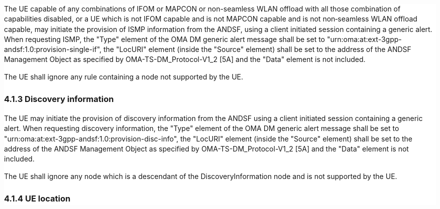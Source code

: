 The UE capable of any combinations of IFOM or MAPCON or non-seamless
WLAN offload with all those combination of capabilities disabled, or a
UE which is not IFOM capable and is not MAPCON capable and is not
non‑seamless WLAN offload capable, may initiate the provision of ISMP
information from the ANDSF, using a client initiated session containing
a generic alert. When requesting ISMP, the \"Type\" element of the OMA
DM generic alert message shall be set to
\"urn:oma:at:ext-3gpp-andsf:1.0:provision-single-if\", the \"LocURI\"
element (inside the \"Source\" element) shall be set to the address of
the ANDSF Management Object as specified by
OMA-TS-DM\_Protocol-V1\_2 \[5A\] and the \"Data\" element is not
included.

The UE shall ignore any rule containing a node not supported by the UE.

### 4.1.3 Discovery information

The UE may initiate the provision of discovery information from the
ANDSF using a client initiated session containing a generic alert. When
requesting discovery information, the \"Type\" element of the OMA DM
generic alert message shall be set to
\"urn:oma:at:ext-3gpp-andsf:1.0:provision-disc-info\", the \"LocURI\"
element (inside the \"Source\" element) shall be set to the address of
the ANDSF Management Object as specified by
OMA-TS-DM\_Protocol-V1\_2 \[5A\] and the \"Data\" element is not
included.

The UE shall ignore any node which is a descendant of the
DiscoveryInformation node and is not supported by the UE.

### 4.1.4 UE location

